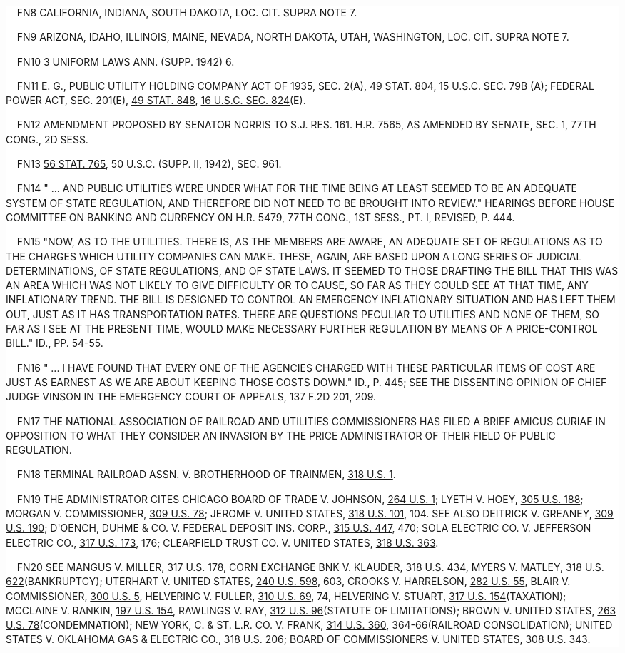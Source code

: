    FN8  CALIFORNIA, INDIANA, SOUTH DAKOTA, LOC.  CIT.  SUPRA NOTE 7.

    FN9  ARIZONA, IDAHO, ILLINOIS, MAINE, NEVADA, NORTH DAKOTA, UTAH, WASHINGTON, LOC.  CIT.  SUPRA NOTE 7.

    FN10  3 UNIFORM LAWS ANN. (SUPP. 1942) 6.

    FN11  E. G., PUBLIC UTILITY HOLDING COMPANY ACT OF 1935, SEC. 2(A), [49 STAT. 804][/us/stat/49/804], [15 U.S.C. SEC. 79][/us/usc/t15/s79]B (A); FEDERAL POWER ACT, SEC. 201(E), [49 STAT. 848][/us/stat/49/848], [16 U.S.C. SEC. 824][/us/usc/t16/s824](E).

    FN12  AMENDMENT PROPOSED BY SENATOR NORRIS TO S.J. RES. 161.  H.R. 7565, AS AMENDED BY SENATE, SEC. 1, 77TH CONG., 2D SESS.

    FN13  [56 STAT. 765][/us/stat/56/765], 50 U.S.C. (SUPP. II, 1942), SEC. 961.

    FN14  "  ...  AND PUBLIC UTILITIES WERE UNDER WHAT FOR THE TIME BEING AT LEAST SEEMED TO BE AN ADEQUATE SYSTEM OF STATE REGULATION, AND THEREFORE DID NOT NEED TO BE BROUGHT INTO REVIEW."  HEARINGS BEFORE HOUSE COMMITTEE ON BANKING AND CURRENCY ON H.R. 5479, 77TH CONG., 1ST SESS., PT. I, REVISED, P. 444.

    FN15  "NOW, AS TO THE UTILITIES.  THERE IS, AS THE MEMBERS ARE AWARE, AN ADEQUATE SET OF REGULATIONS AS TO THE CHARGES WHICH UTILITY COMPANIES CAN MAKE.  THESE, AGAIN, ARE BASED UPON A LONG SERIES OF JUDICIAL DETERMINATIONS, OF STATE REGULATIONS, AND OF STATE LAWS.  IT SEEMED TO THOSE DRAFTING THE BILL THAT THIS WAS AN AREA WHICH WAS NOT LIKELY TO GIVE DIFFICULTY OR TO CAUSE, SO FAR AS THEY COULD SEE AT THAT TIME, ANY INFLATIONARY TREND.  THE BILL IS DESIGNED TO CONTROL AN EMERGENCY INFLATIONARY SITUATION AND HAS LEFT THEM OUT, JUST AS IT HAS TRANSPORTATION RATES.  THERE ARE QUESTIONS PECULIAR TO UTILITIES AND NONE OF THEM, SO FAR AS I SEE AT THE PRESENT TIME, WOULD MAKE NECESSARY FURTHER REGULATION BY MEANS OF A PRICE-CONTROL BILL."  ID., PP. 54-55.

    FN16  "  ...  I HAVE FOUND THAT EVERY ONE OF THE AGENCIES CHARGED WITH THESE PARTICULAR ITEMS OF COST ARE JUST AS EARNEST AS WE ARE ABOUT KEEPING THOSE COSTS DOWN."  ID., P. 445; SEE THE DISSENTING OPINION OF CHIEF JUDGE VINSON IN THE EMERGENCY COURT OF APPEALS, 137 F.2D 201, 209.

    FN17  THE NATIONAL ASSOCIATION OF RAILROAD AND UTILITIES COMMISSIONERS HAS FILED A BRIEF AMICUS CURIAE IN OPPOSITION TO WHAT THEY CONSIDER AN INVASION BY THE PRICE ADMINISTRATOR OF THEIR FIELD OF PUBLIC REGULATION.

    FN18  TERMINAL RAILROAD ASSN. V. BROTHERHOOD OF TRAINMEN, [318 U.S. 1][/us/courts/scotus/usReporter/318/1].

    FN19  THE ADMINISTRATOR CITES CHICAGO BOARD OF TRADE V. JOHNSON, [264 U.S. 1][/us/courts/scotus/usReporter/264/1]; LYETH V. HOEY, [305 U.S. 188][/us/courts/scotus/usReporter/305/188]; MORGAN V. COMMISSIONER, [309 U.S. 78][/us/courts/scotus/usReporter/309/78]; JEROME V. UNITED STATES, [318 U.S. 101][/us/courts/scotus/usReporter/318/101], 104.  SEE ALSO DEITRICK V. GREANEY, [309 U.S. 190][/us/courts/scotus/usReporter/309/190]; D'OENCH, DUHME & CO. V. FEDERAL DEPOSIT INS. CORP., [315 U.S. 447][/us/courts/scotus/usReporter/315/447], 470; SOLA ELECTRIC CO. V. JEFFERSON ELECTRIC CO., [317 U.S. 173][/us/courts/scotus/usReporter/317/173], 176; CLEARFIELD TRUST CO. V. UNITED STATES, [318 U.S. 363][/us/courts/scotus/usReporter/318/363].

    FN20  SEE MANGUS V. MILLER, [317 U.S. 178][/us/courts/scotus/usReporter/317/178], CORN EXCHANGE BNK V. KLAUDER, [318 U.S. 434][/us/courts/scotus/usReporter/318/434], MYERS V. MATLEY, [318 U.S. 622][/us/courts/scotus/usReporter/318/622](BANKRUPTCY); UTERHART V. UNITED STATES, [240 U.S. 598][/us/courts/scotus/usReporter/240/598], 603, CROOKS V. HARRELSON, [282 U.S. 55][/us/courts/scotus/usReporter/282/55], BLAIR V. COMMISSIONER, [300 U.S. 5][/us/courts/scotus/usReporter/300/5], HELVERING V. FULLER, [310 U.S. 69][/us/courts/scotus/usReporter/310/69], 74, HELVERING V. STUART, [317 U.S. 154][/us/courts/scotus/usReporter/317/154](TAXATION); MCCLAINE V. RANKIN, [197 U.S. 154][/us/courts/scotus/usReporter/197/154], RAWLINGS V. RAY, [312 U.S. 96][/us/courts/scotus/usReporter/312/96](STATUTE OF LIMITATIONS); BROWN V. UNITED STATES, [263 U.S. 78][/us/courts/scotus/usReporter/263/78](CONDEMNATION); NEW YORK, C. & ST. L.R. CO. V. FRANK, [314 U.S. 360][/us/courts/scotus/usReporter/314/360], 364-66(RAILROAD CONSOLIDATION); UNITED STATES V. OKLAHOMA GAS & ELECTRIC CO., [318 U.S. 206][/us/courts/scotus/usReporter/318/206]; BOARD OF COMMISSIONERS V. UNITED STATES, [308 U.S. 343][/us/courts/scotus/usReporter/308/343].


[/us/courts/scotus/usReporter/321/144]: https://publicdocs.github.io/go/links?ns=uslm-x&ref=%2Fus%2Fcourts%2Fscotus%2FusReporter%2F321%2F144
[/us/courts/scotus/usReporter/320/721]: https://publicdocs.github.io/go/links?ns=uslm-x&ref=%2Fus%2Fcourts%2Fscotus%2FusReporter%2F320%2F721
[/us/courts/scotus/usReporter/94/113]: https://publicdocs.github.io/go/links?ns=uslm-x&ref=%2Fus%2Fcourts%2Fscotus%2FusReporter%2F94%2F113
[/us/courts/scotus/usReporter/143/517]: https://publicdocs.github.io/go/links?ns=uslm-x&ref=%2Fus%2Fcourts%2Fscotus%2FusReporter%2F143%2F517
[/us/courts/scotus/usReporter/320/685]: https://publicdocs.github.io/go/links?ns=uslm-x&ref=%2Fus%2Fcourts%2Fscotus%2FusReporter%2F320%2F685
[/us/courts/scotus/usReporter/308/79]: https://publicdocs.github.io/go/links?ns=uslm-x&ref=%2Fus%2Fcourts%2Fscotus%2FusReporter%2F308%2F79
[/us/stat/56/23]: https://publicdocs.github.io/go/links?ns=uslm&ref=%2Fus%2Fstat%2F56%2F23
[/us/stat/49/804]: https://publicdocs.github.io/go/links?ns=uslm&ref=%2Fus%2Fstat%2F49%2F804
[/us/usc/t15/s79]: https://publicdocs.github.io/go/links?ns=uslm&ref=%2Fus%2Fusc%2Ft15%2Fs79
[/us/stat/49/848]: https://publicdocs.github.io/go/links?ns=uslm&ref=%2Fus%2Fstat%2F49%2F848
[/us/usc/t16/s824]: https://publicdocs.github.io/go/links?ns=uslm&ref=%2Fus%2Fusc%2Ft16%2Fs824
[/us/stat/56/765]: https://publicdocs.github.io/go/links?ns=uslm&ref=%2Fus%2Fstat%2F56%2F765
[/us/courts/scotus/usReporter/318/1]: https://publicdocs.github.io/go/links?ns=uslm-x&ref=%2Fus%2Fcourts%2Fscotus%2FusReporter%2F318%2F1
[/us/courts/scotus/usReporter/264/1]: https://publicdocs.github.io/go/links?ns=uslm-x&ref=%2Fus%2Fcourts%2Fscotus%2FusReporter%2F264%2F1
[/us/courts/scotus/usReporter/305/188]: https://publicdocs.github.io/go/links?ns=uslm-x&ref=%2Fus%2Fcourts%2Fscotus%2FusReporter%2F305%2F188
[/us/courts/scotus/usReporter/309/78]: https://publicdocs.github.io/go/links?ns=uslm-x&ref=%2Fus%2Fcourts%2Fscotus%2FusReporter%2F309%2F78
[/us/courts/scotus/usReporter/318/101]: https://publicdocs.github.io/go/links?ns=uslm-x&ref=%2Fus%2Fcourts%2Fscotus%2FusReporter%2F318%2F101
[/us/courts/scotus/usReporter/309/190]: https://publicdocs.github.io/go/links?ns=uslm-x&ref=%2Fus%2Fcourts%2Fscotus%2FusReporter%2F309%2F190
[/us/courts/scotus/usReporter/315/447]: https://publicdocs.github.io/go/links?ns=uslm-x&ref=%2Fus%2Fcourts%2Fscotus%2FusReporter%2F315%2F447
[/us/courts/scotus/usReporter/317/173]: https://publicdocs.github.io/go/links?ns=uslm-x&ref=%2Fus%2Fcourts%2Fscotus%2FusReporter%2F317%2F173
[/us/courts/scotus/usReporter/318/363]: https://publicdocs.github.io/go/links?ns=uslm-x&ref=%2Fus%2Fcourts%2Fscotus%2FusReporter%2F318%2F363
[/us/courts/scotus/usReporter/317/178]: https://publicdocs.github.io/go/links?ns=uslm-x&ref=%2Fus%2Fcourts%2Fscotus%2FusReporter%2F317%2F178
[/us/courts/scotus/usReporter/318/434]: https://publicdocs.github.io/go/links?ns=uslm-x&ref=%2Fus%2Fcourts%2Fscotus%2FusReporter%2F318%2F434
[/us/courts/scotus/usReporter/318/622]: https://publicdocs.github.io/go/links?ns=uslm-x&ref=%2Fus%2Fcourts%2Fscotus%2FusReporter%2F318%2F622
[/us/courts/scotus/usReporter/240/598]: https://publicdocs.github.io/go/links?ns=uslm-x&ref=%2Fus%2Fcourts%2Fscotus%2FusReporter%2F240%2F598
[/us/courts/scotus/usReporter/282/55]: https://publicdocs.github.io/go/links?ns=uslm-x&ref=%2Fus%2Fcourts%2Fscotus%2FusReporter%2F282%2F55
[/us/courts/scotus/usReporter/300/5]: https://publicdocs.github.io/go/links?ns=uslm-x&ref=%2Fus%2Fcourts%2Fscotus%2FusReporter%2F300%2F5
[/us/courts/scotus/usReporter/310/69]: https://publicdocs.github.io/go/links?ns=uslm-x&ref=%2Fus%2Fcourts%2Fscotus%2FusReporter%2F310%2F69
[/us/courts/scotus/usReporter/317/154]: https://publicdocs.github.io/go/links?ns=uslm-x&ref=%2Fus%2Fcourts%2Fscotus%2FusReporter%2F317%2F154
[/us/courts/scotus/usReporter/197/154]: https://publicdocs.github.io/go/links?ns=uslm-x&ref=%2Fus%2Fcourts%2Fscotus%2FusReporter%2F197%2F154
[/us/courts/scotus/usReporter/312/96]: https://publicdocs.github.io/go/links?ns=uslm-x&ref=%2Fus%2Fcourts%2Fscotus%2FusReporter%2F312%2F96
[/us/courts/scotus/usReporter/263/78]: https://publicdocs.github.io/go/links?ns=uslm-x&ref=%2Fus%2Fcourts%2Fscotus%2FusReporter%2F263%2F78
[/us/courts/scotus/usReporter/314/360]: https://publicdocs.github.io/go/links?ns=uslm-x&ref=%2Fus%2Fcourts%2Fscotus%2FusReporter%2F314%2F360
[/us/courts/scotus/usReporter/318/206]: https://publicdocs.github.io/go/links?ns=uslm-x&ref=%2Fus%2Fcourts%2Fscotus%2FusReporter%2F318%2F206
[/us/courts/scotus/usReporter/308/343]: https://publicdocs.github.io/go/links?ns=uslm-x&ref=%2Fus%2Fcourts%2Fscotus%2FusReporter%2F308%2F343